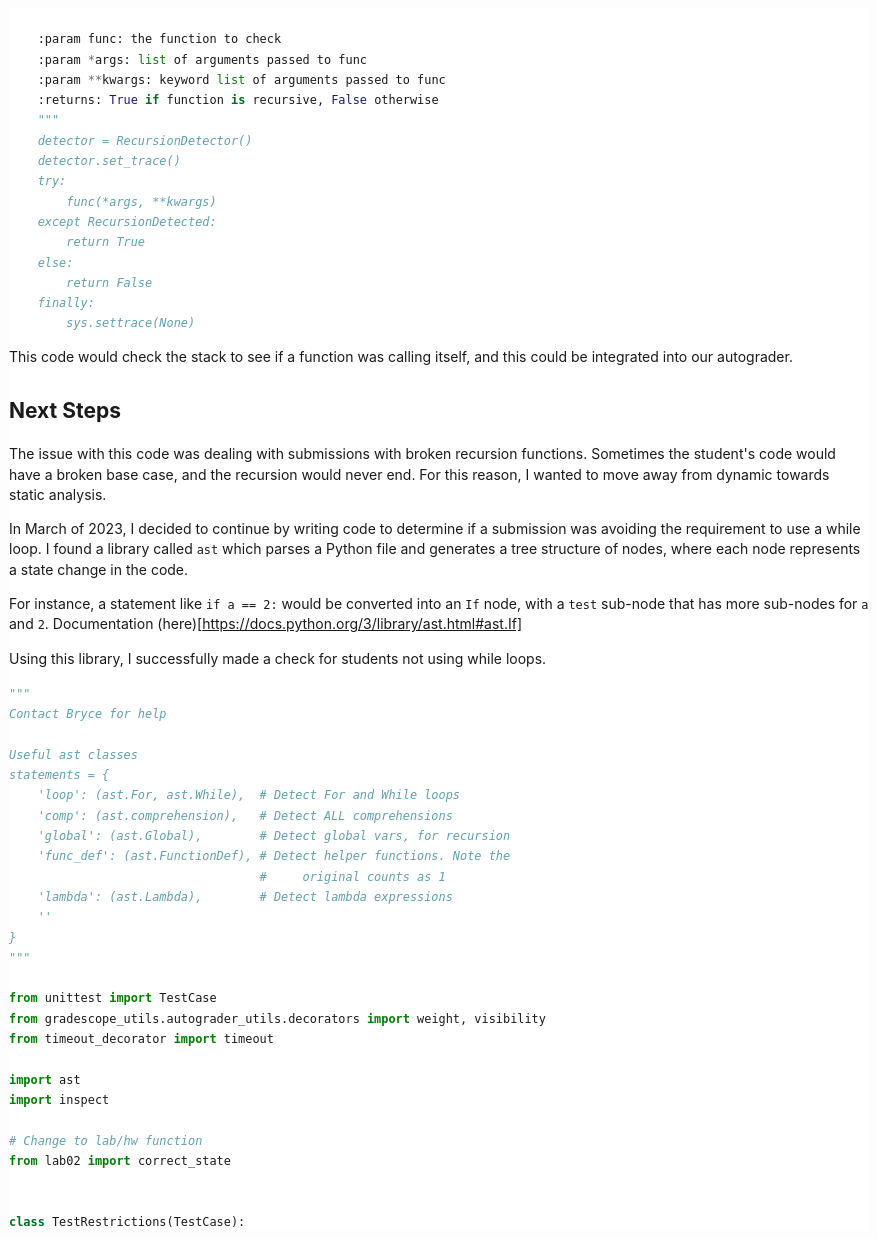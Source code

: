 ```python

    :param func: the function to check
    :param *args: list of arguments passed to func
    :param **kwargs: keyword list of arguments passed to func
    :returns: True if function is recursive, False otherwise
    """
    detector = RecursionDetector()
    detector.set_trace()
    try:
        func(*args, **kwargs)
    except RecursionDetected:
        return True
    else:
        return False
    finally:
        sys.settrace(None)
```

This code would check the stack to see if a function was calling itself, and this could be integrated into our autograder.

## Next Steps

The issue with this code was dealing with submissions with broken recursion functions. Sometimes the student's code would have a broken base case, and the recursion would never end. For this reason, I wanted to move away from dynamic towards static analysis.

In March of 2023, I decided to continue by writing code to determine if a submission was avoiding the requirement to use a while loop. I found a library called `ast` which parses a Python file and generates a tree structure of nodes, where each node represents a state change in the code.

For instance, a statement like `if a == 2:` would be converted into an `If` node, with a `test` sub-node that has more sub-nodes for `a` and `2`. Documentation (here)[https://docs.python.org/3/library/ast.html#ast.If]

Using this library, I successfully made a check for students not using while loops.

```python
"""
Contact Bryce for help

Useful ast classes
statements = {
    'loop': (ast.For, ast.While),  # Detect For and While loops
    'comp': (ast.comprehension),   # Detect ALL comprehensions
    'global': (ast.Global),        # Detect global vars, for recursion
    'func_def': (ast.FunctionDef), # Detect helper functions. Note the
                                   #     original counts as 1
    'lambda': (ast.Lambda),        # Detect lambda expressions
    ''
}
"""

from unittest import TestCase
from gradescope_utils.autograder_utils.decorators import weight, visibility
from timeout_decorator import timeout

import ast
import inspect

# Change to lab/hw function
from lab02 import correct_state


class TestRestrictions(TestCase):
```